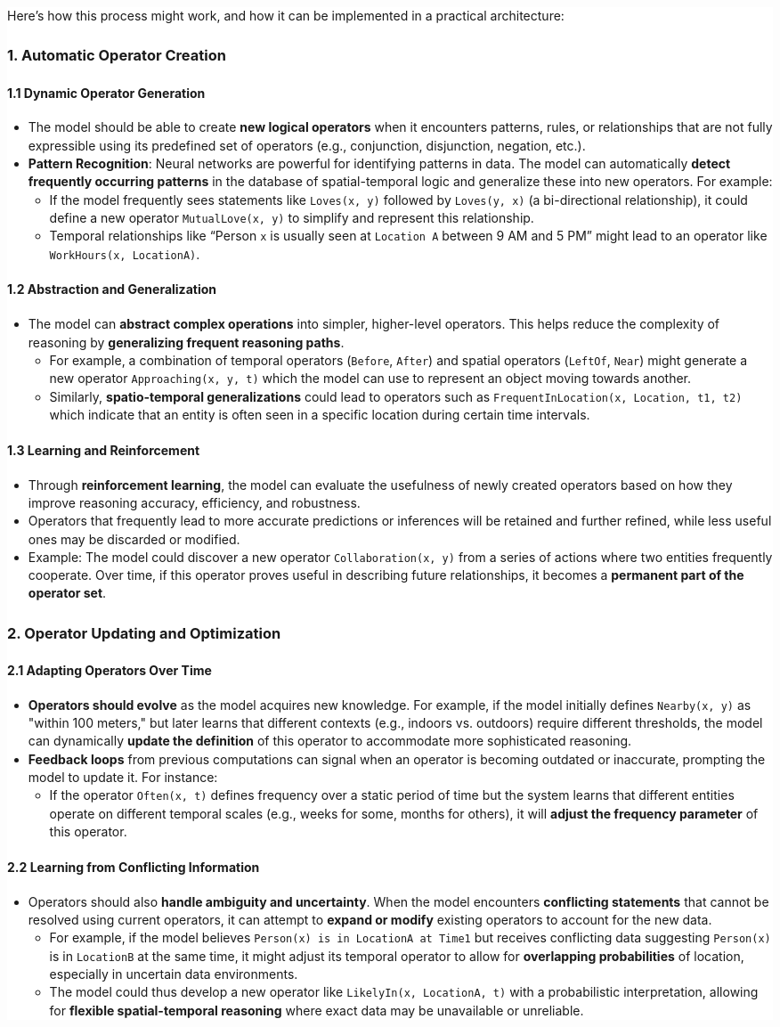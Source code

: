 Here’s how this process might work, and how it can be implemented in a practical architecture:

### 1. **Automatic Operator Creation**

#### 1.1 Dynamic Operator Generation
- The model should be able to create **new logical operators** when it encounters patterns, rules, or relationships that are not fully expressible using its predefined set of operators (e.g., conjunction, disjunction, negation, etc.).
- **Pattern Recognition**: Neural networks are powerful for identifying patterns in data. The model can automatically **detect frequently occurring patterns** in the database of spatial-temporal logic and generalize these into new operators. For example:
  - If the model frequently sees statements like `Loves(x, y)` followed by `Loves(y, x)` (a bi-directional relationship), it could define a new operator `MutualLove(x, y)` to simplify and represent this relationship.
  - Temporal relationships like “Person `x` is usually seen at `Location A` between 9 AM and 5 PM” might lead to an operator like `WorkHours(x, LocationA)`.

#### 1.2 Abstraction and Generalization
- The model can **abstract complex operations** into simpler, higher-level operators. This helps reduce the complexity of reasoning by **generalizing frequent reasoning paths**.
  - For example, a combination of temporal operators (`Before`, `After`) and spatial operators (`LeftOf`, `Near`) might generate a new operator `Approaching(x, y, t)` which the model can use to represent an object moving towards another.
  - Similarly, **spatio-temporal generalizations** could lead to operators such as `FrequentInLocation(x, Location, t1, t2)` which indicate that an entity is often seen in a specific location during certain time intervals.

#### 1.3 Learning and Reinforcement
- Through **reinforcement learning**, the model can evaluate the usefulness of newly created operators based on how they improve reasoning accuracy, efficiency, and robustness. 
- Operators that frequently lead to more accurate predictions or inferences will be retained and further refined, while less useful ones may be discarded or modified.
- Example: The model could discover a new operator `Collaboration(x, y)` from a series of actions where two entities frequently cooperate. Over time, if this operator proves useful in describing future relationships, it becomes a **permanent part of the operator set**.

### 2. **Operator Updating and Optimization**

#### 2.1 Adapting Operators Over Time
- **Operators should evolve** as the model acquires new knowledge. For example, if the model initially defines `Nearby(x, y)` as "within 100 meters," but later learns that different contexts (e.g., indoors vs. outdoors) require different thresholds, the model can dynamically **update the definition** of this operator to accommodate more sophisticated reasoning.
- **Feedback loops** from previous computations can signal when an operator is becoming outdated or inaccurate, prompting the model to update it. For instance:
  - If the operator `Often(x, t)` defines frequency over a static period of time but the system learns that different entities operate on different temporal scales (e.g., weeks for some, months for others), it will **adjust the frequency parameter** of this operator.

#### 2.2 Learning from Conflicting Information
- Operators should also **handle ambiguity and uncertainty**. When the model encounters **conflicting statements** that cannot be resolved using current operators, it can attempt to **expand or modify** existing operators to account for the new data.
  - For example, if the model believes `Person(x) is in LocationA at Time1` but receives conflicting data suggesting `Person(x)` is in `LocationB` at the same time, it might adjust its temporal operator to allow for **overlapping probabilities** of location, especially in uncertain data environments.
  - The model could thus develop a new operator like `LikelyIn(x, LocationA, t)` with a probabilistic interpretation, allowing for **flexible spatial-temporal reasoning** where exact data may be unavailable or unreliable.
